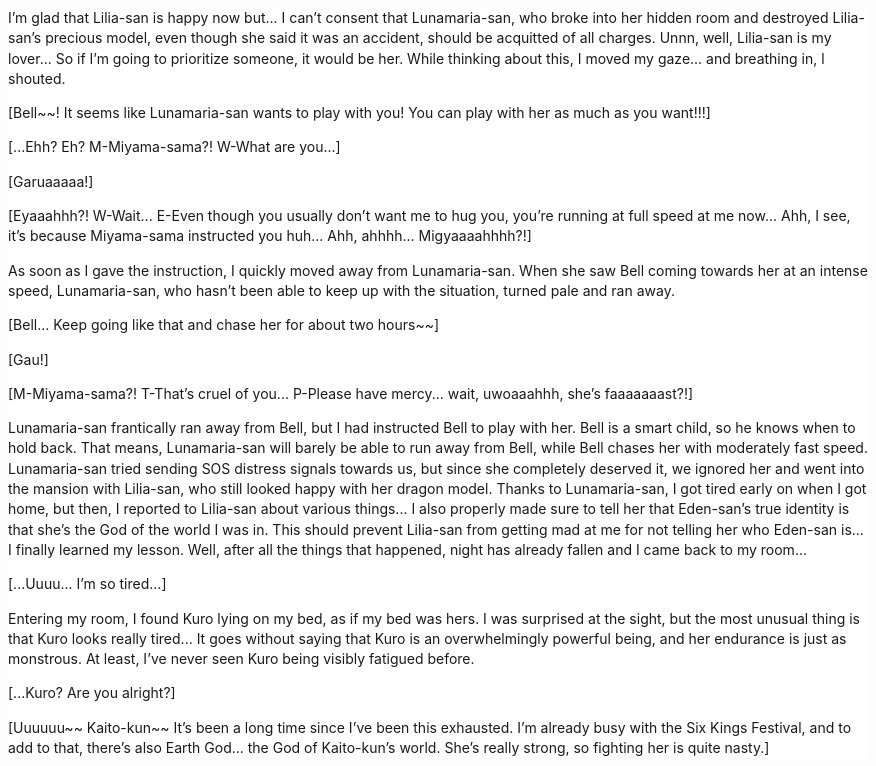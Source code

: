 I’m glad that Lilia-san is happy now but... I can’t consent that Lunamaria-san,
who broke into her hidden room and destroyed Lilia-san’s precious model, even
though she said it was an accident, should be acquitted of all charges. Unnn,
well, Lilia-san is my lover... So if I’m going to prioritize someone, it would
be her. While thinking about this, I moved my gaze... and breathing in, l
shouted.

[Bell\~\~! It seems like Lunamaria-san wants to play with you! You can play with
her as much as you want!!!]

[...Ehh? Eh? M-Miyama-sama?! W-What are you...]

[Garuaaaaa!]

[Eyaaahhh?! W-Wait... E-Even though you usually don’t want me to hug you, you’re
running at full speed at me now... Ahh, I see, it’s because Miyama-sama
instructed you huh... Ahh, ahhhh... Migyaaaahhhh?!]

As soon as I gave the instruction, I quickly moved away from Lunamaria-san. When
she saw Bell coming towards her at an intense speed, Lunamaria-san, who hasn’t
been able to keep up with the situation, turned pale and ran away.

[Bell... Keep going like that and chase her for about two hours\~\~]

[Gau!]

[M-Miyama-sama?! T-That’s cruel of you... P-Please have mercy... wait,
uwoaaahhh, she’s faaaaaaast?!]

Lunamaria-san frantically ran away from Bell, but I had instructed Bell to play
with her. Bell is a smart child, so he knows when to hold back. That means,
Lunamaria-san will barely be able to run away from Bell, while Bell chases her
with moderately fast speed. Lunamaria-san tried sending SOS distress signals
towards us, but since she completely deserved it, we ignored her and went into
the mansion with Lilia-san, who still looked happy with her dragon model. Thanks
to Lunamaria-san, I got tired early on when I got home, but then, I reported to
Lilia-san about various things... I also properly made sure to tell her that
Eden-san’s true identity is that she’s the God of the world I was in. This
should prevent Lilia-san from getting mad at me for not telling her who Eden-san
is... I finally learned my lesson. Well, after all the things that happened,
night has already fallen and I came back to my room...

[...Uuuu... I’m so tired...]

Entering my room, I found Kuro lying on my bed, as if my bed was hers. I was
surprised at the sight, but the most unusual thing is that Kuro looks really
tired... It goes without saying that Kuro is an overwhelmingly powerful being,
and her endurance is just as monstrous. At least, I’ve never seen Kuro being
visibly fatigued before.

[...Kuro? Are you alright?]

[Uuuuuu\~\~ Kaito-kun\~\~ It’s been a long time since I’ve been this exhausted.
I’m already busy with the Six Kings Festival, and to add to that, there’s also
Earth God... the God of Kaito-kun’s world. She’s really strong, so fighting her
is quite nasty.]
